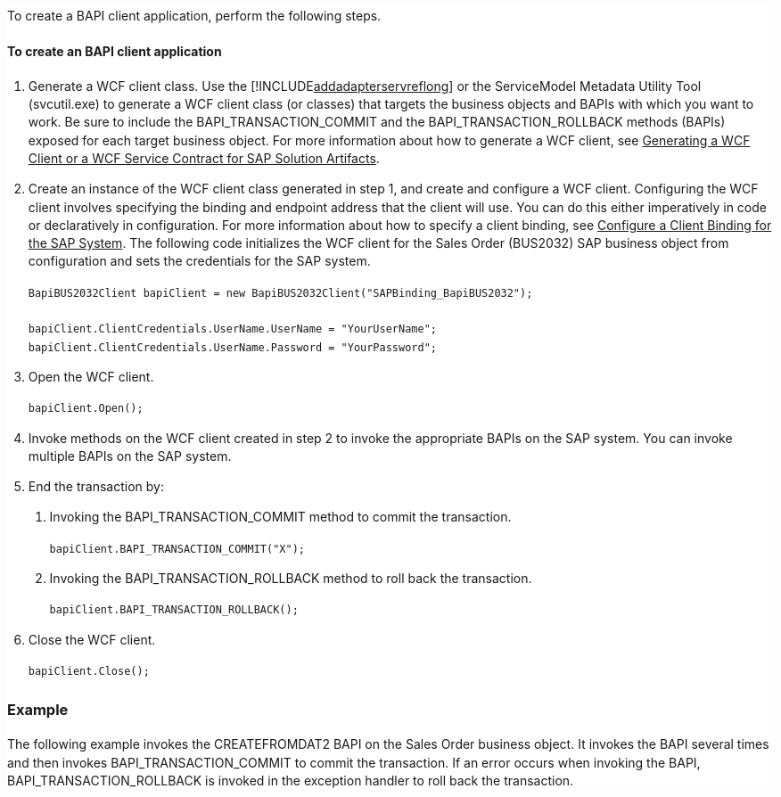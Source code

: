  To create a BAPI client application, perform the following steps.  
  
#### To create an BAPI client application  
  
1. Generate a WCF client class. Use the [!INCLUDE[addadapterservreflong](../../includes/addadapterservreflong-md.md)] or the ServiceModel Metadata Utility Tool (svcutil.exe) to generate a WCF client class (or classes) that targets the business objects and BAPIs with which you want to work. Be sure to include the BAPI_TRANSACTION_COMMIT and the BAPI_TRANSACTION_ROLLBACK methods (BAPIs) exposed for each target business object. For more information about how to generate a WCF client, see [Generating a WCF Client or a WCF Service Contract for SAP Solution Artifacts](../../adapters-and-accelerators/adapter-sap/generate-a-wcf-client-or-a-wcf-service-contract-for-sap-solution-artifacts.md).  
  
2. Create an instance of the WCF client class generated in step 1, and create and configure a WCF client. Configuring the WCF client involves specifying the binding and endpoint address that the client will use. You can do this either imperatively in code or declaratively in configuration. For more information about how to specify a client binding, see [Configure a Client Binding for the SAP System](../../adapters-and-accelerators/adapter-sap/configure-a-client-binding-for-the-sap-system.md). The following code initializes the WCF client for the Sales Order (BUS2032) SAP business object from configuration and sets the credentials for the SAP system.  
  
   ```  
   BapiBUS2032Client bapiClient = new BapiBUS2032Client("SAPBinding_BapiBUS2032");  
  
   bapiClient.ClientCredentials.UserName.UserName = "YourUserName";  
   bapiClient.ClientCredentials.UserName.Password = "YourPassword";  
   ```  
  
3. Open the WCF client.  
  
   ```  
   bapiClient.Open();  
   ```  
  
4. Invoke methods on the WCF client created in step 2 to invoke the appropriate BAPIs on the SAP system. You can invoke multiple BAPIs on the SAP system.  
  
5. End the transaction by:  
  
   1.  Invoking the BAPI_TRANSACTION_COMMIT method to commit the transaction.  
  
       ```  
       bapiClient.BAPI_TRANSACTION_COMMIT("X");  
       ```  
  
   2.  Invoking the BAPI_TRANSACTION_ROLLBACK method to roll back the transaction.  
  
       ```  
       bapiClient.BAPI_TRANSACTION_ROLLBACK();  
       ```  
  
6. Close the WCF client.  
  
   ```  
   bapiClient.Close();   
   ```  
  
### Example  
 The following example invokes the CREATEFROMDAT2 BAPI on the Sales Order business object. It invokes the BAPI several times and then invokes BAPI_TRANSACTION_COMMIT to commit the transaction. If an error occurs when invoking the BAPI, BAPI_TRANSACTION_ROLLBACK is invoked in the exception handler to roll back the transaction.  
  